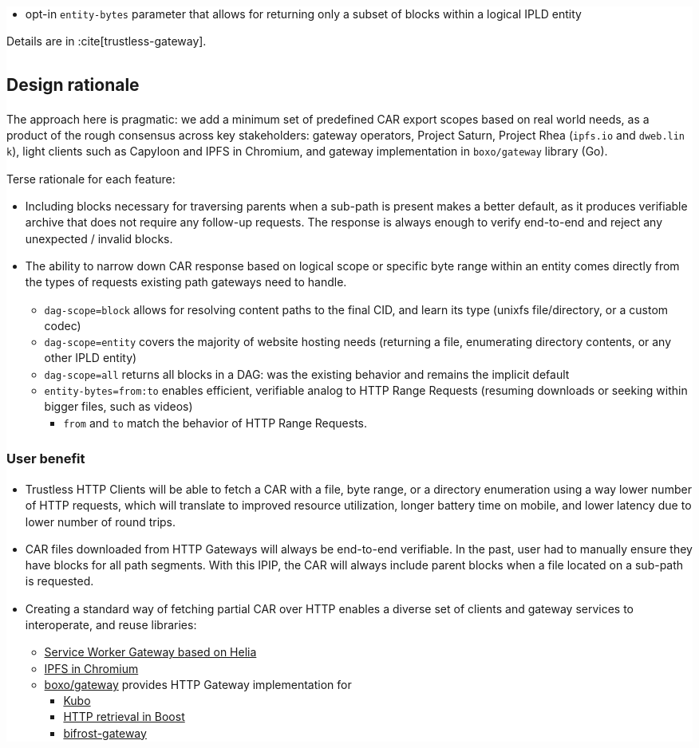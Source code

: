 - opt-in `entity-bytes` parameter that allows for returning only a subset of blocks
  within a logical IPLD entity

Details are in :cite[trustless-gateway].

## Design rationale

The approach here is pragmatic: we add a minimum set of predefined CAR export
scopes based on real world needs, as a product of the rough consensus across
key stakeholders: gateway operators, Project Saturn, Project Rhea (`ipfs.io`
and `dweb.link`), light clients such as Capyloon and IPFS in Chromium, and
gateway implementation in `boxo/gateway` library (Go).

Terse rationale for each feature:

- Including blocks necessary for traversing parents when a  sub-path is present
  makes a better default, as it produces verifiable archive that does not
  require any follow-up requests. The response is always enough to verify
  end-to-end and reject any unexpected / invalid blocks.

- The ability to narrow down CAR response based on logical scope or specific byte
  range within an entity comes directly from the types of requests existing
  path gateways need to handle.
  - `dag-scope=block` allows for resolving content paths to the final CID, and
    learn its type (unixfs file/directory, or a custom codec)
  - `dag-scope=entity` covers the majority of website hosting needs (returning a
    file, enumerating directory contents, or any other IPLD entity)
  - `dag-scope=all` returns all blocks in a DAG: was the existing behavior and
    remains the implicit default
  - `entity-bytes=from:to` enables efficient, verifiable analog to HTTP Range Requests
    (resuming downloads or seeking within bigger files, such as videos)
    - `from` and `to` match the behavior of HTTP Range Requests.

### User benefit

- Trustless HTTP Clients will be able to fetch a CAR with a file, byte range,
  or a directory enumeration using a way lower number of HTTP requests, which
  will translate to improved resource utilization, longer battery time on
  mobile, and lower latency due to lower number of round trips.

- CAR files downloaded from HTTP Gateways will always be end-to-end verifiable.
  In the past, user had to manually ensure they have blocks for all path
  segments. With this IPIP, the CAR will always include parent blocks when a
  file located on a sub-path is requested.

- Creating a standard way of fetching partial CAR over HTTP enables a diverse set of clients and gateway services to interoperate, and reuse libraries:
  - [Service Worker Gateway based on Helia](https://github.com/ipfs-shipyard/helia-service-worker-gateway)
  - [IPFS in Chromium](https://github.com/ipfs/ipfs-blog/pull/560/files)
  - [boxo/gateway](https://github.com/ipfs/boxo/tree/main/gateway) provides HTTP Gateway implementation for
    - [Kubo](https://github.com/ipfs/kubo)
    - [HTTP retrieval in Boost](https://boost.filecoin.io/http-retrieval)
    - [bifrost-gateway](https://github.com/ipfs/bifrost-gateway)
